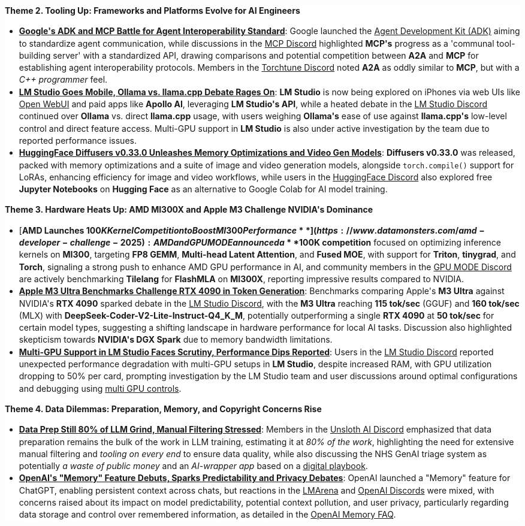 
**Theme 2. Tooling Up: Frameworks and Platforms Evolve for AI Engineers**

- [**Google's ADK and MCP Battle for Agent Interoperability Standard**](https://developers.googleblog.com/en/a2a-a-new-era-of-agent-interoperability/):  Google launched the [Agent Development Kit (ADK)](https://google.github.io/adk-docs/) aiming to standardize agent communication, while discussions in the [MCP Discord](https://discord.com/channels/1312302100125843476) highlighted **MCP's** progress as a 'communal tool-building server' with a standardized API, drawing comparisons and potential competition between **A2A** and **MCP** for establishing agent interoperability protocols. Members in the [Torchtune Discord](https://discord.com/channels/1216353675241590815) noted **A2A** as oddly similar to **MCP**, but with a *C++ programmer* feel.
- [**LM Studio Goes Mobile, Ollama vs. llama.cpp Debate Rages On**](https://lmstudio.ai/blog/lmstudio-v0.3.14):  **LM Studio** is now being explored on iPhones via web UIs like [Open WebUI](https://github.com/open-webui/open-webui) and paid apps like **Apollo AI**, leveraging **LM Studio's API**, while a heated debate in the [LM Studio Discord](https://discord.com/channels/1110598183144399058) continued over **Ollama** vs. direct **llama.cpp** usage, with users weighing **Ollama's** ease of use against **llama.cpp's** low-level control and direct feature access.  Multi-GPU support in **LM Studio** is also under active investigation by the team due to reported performance issues.
- [**HuggingFace Diffusers v0.33.0 Unleashes Memory Optimizations and Video Gen Models**](https://github.com/huggingface/diffusers/releases/tag/v0.33.0):  **Diffusers v0.33.0** was released, packed with memory optimizations and a suite of image and video generation models, alongside `torch.compile()` support for LoRAs, enhancing efficiency for image and video workflows, while users in the [HuggingFace Discord](https://discord.com/channels/879548962464493619) also explored free **Jupyter Notebooks** on **Hugging Face** as an alternative to Google Colab for AI model training.

**Theme 3. Hardware Heats Up: AMD MI300X and Apple M3 Challenge NVIDIA's Dominance**

- [**AMD Launches $100K Kernel Competition to Boost MI300 Performance**](https://www.datamonsters.com/amd-developer-challenge-2025): AMD and GPU MODE announced a **$100K competition** focused on optimizing inference kernels on **MI300**, targeting **FP8 GEMM**, **Multi-head Latent Attention**, and **Fused MOE**, with support for **Triton**, **tinygrad**, and **Torch**, signaling a strong push to enhance AMD GPU performance in AI, and community members in the [GPU MODE Discord](https://discord.com/channels/1189498204333543425) are actively benchmarking **Tilelang** for **FlashMLA** on **MI300X**, reporting impressive results compared to NVIDIA.
- [**Apple M3 Ultra Benchmarks Challenge RTX 4090 in Token Generation**](https://www.youtube.com/watch?v=yc8N6xfGTRM&t=1s):  Benchmarks comparing Apple's **M3 Ultra** against NVIDIA's **RTX 4090** sparked debate in the [LM Studio Discord](https://discord.com/channels/1110598183144399058), with the **M3 Ultra** reaching **115 tok/sec** (GGUF) and **160 tok/sec** (MLX) with **DeepSeek-Coder-V2-Lite-Instruct-Q4_K_M**, potentially outperforming a single **RTX 4090** at **50 tok/sec** for certain model types, suggesting a shifting landscape in hardware performance for local AI tasks. Discussion also highlighted skepticism towards **NVIDIA's DGX Spark** due to memory bandwidth limitations.
- [**Multi-GPU Support in LM Studio Faces Scrutiny, Performance Dips Reported**](https://lmstudio.ai/blog/lmstudio-v0.3.14): Users in the [LM Studio Discord](https://discord.com/channels/1110598183144399058) reported unexpected performance degradation with multi-GPU setups in **LM Studio**, despite increased RAM, with GPU utilization dropping to 50% per card, prompting investigation by the LM Studio team and user discussions around optimal configurations and debugging using [multi GPU controls](https://lmstudio.ai/blog/lmstudio-v0.3.14).

**Theme 4. Data Dilemmas: Preparation, Memory, and Copyright Concerns Rise**

- [**Data Prep Still 80% of LLM Grind, Manual Filtering Stressed**](https://transform.england.nhs.uk/key-tools-and-info/digital-playbooks/workforce-digital-playbooks/using-an-ai-chatbot-to-streamline-mental-health-referrals/):  Members in the [Unsloth AI Discord](https://discord.com/channels/1179035537009545276) emphasized that data preparation remains the bulk of the work in LLM training, estimating it at *80% of the work*, highlighting the need for extensive manual filtering and *tooling on every end* to ensure data quality, while also discussing the NHS GenAI triage system as potentially *a waste of public money* and an *AI-wrapper app* based on a [digital playbook](https://transform.england.nhs.uk/key-tools-and-info/digital-playbooks/workforce-digital-playbooks/using-an-ai-chatbot-to-streamline-mental-health-referrals/).
- [**OpenAI's "Memory" Feature Debuts, Sparks Predictability and Privacy Debates**](https://x.com/OpenAI/status/1910378768172212636):  OpenAI launched a "Memory" feature for ChatGPT, enabling persistent context across chats, but reactions in the [LMArena](https://discord.com/channels/1340554757349179412) and [OpenAI Discords](https://discord.com/channels/974519864045756446) were mixed, with concerns raised about its impact on model predictability, potential context pollution, and user privacy, particularly regarding data storage and control over remembered information, as detailed in the [OpenAI Memory FAQ](https://help.openai.com/en/articles/8590148-memory-faq).